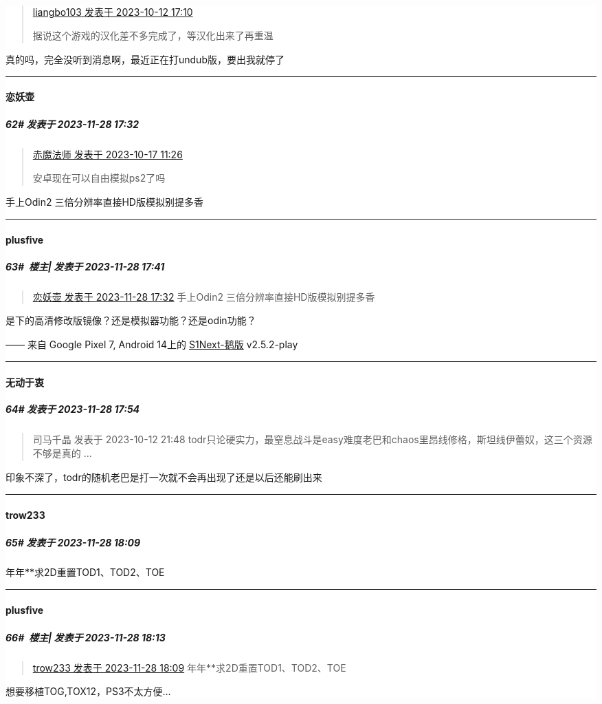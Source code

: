 <blockquote><a href="httphttps://bbs.saraba1st.com/2b/forum.php?mod=redirect&amp;goto=findpost&amp;pid=62699530&amp;ptid=2156472" target="_blank">liangbo103 发表于 2023-10-12 17:10</a>

据说这个游戏的汉化差不多完成了，等汉化出来了再重温</blockquote>
真的吗，完全没听到消息啊，最近正在打undub版，要出我就停了

*****

####  恋妖壶  
##### 62#       发表于 2023-11-28 17:32

<blockquote><a href="httphttps://bbs.saraba1st.com/2b/forum.php?mod=redirect&amp;goto=findpost&amp;pid=62740248&amp;ptid=2156472" target="_blank">赤魔法师 发表于 2023-10-17 11:26</a>

安卓现在可以自由模拟ps2了吗</blockquote>
手上Odin2 三倍分辨率直接HD版模拟别提多香

*****

####  plusfive  
##### 63#         楼主| 发表于 2023-11-28 17:41

<blockquote><a href="httphttps://bbs.saraba1st.com/2b/forum.php?mod=redirect&amp;goto=findpost&amp;pid=63162692&amp;ptid=2156472" target="_blank">恋妖壶 发表于 2023-11-28 17:32</a>
手上Odin2 三倍分辨率直接HD版模拟别提多香</blockquote>
是下的高清修改版镜像？还是模拟器功能？还是odin功能？

—— 来自 Google Pixel 7, Android 14上的 [S1Next-鹅版](https://github.com/ykrank/S1-Next/releases) v2.5.2-play


*****

####  无动于衷  
##### 64#       发表于 2023-11-28 17:54

<blockquote>司马千晶 发表于 2023-10-12 21:48
todr只论硬实力，最窒息战斗是easy难度老巴和chaos里昂线修格，斯坦线伊蕾奴，这三个资源不够是真的 ...</blockquote>
印象不深了，todr的随机老巴是打一次就不会再出现了还是以后还能刷出来


*****

####  trow233  
##### 65#       发表于 2023-11-28 18:09

年年**求2D重置TOD1、TOD2、TOE

*****

####  plusfive  
##### 66#         楼主| 发表于 2023-11-28 18:13

<blockquote><a href="httphttps://bbs.saraba1st.com/2b/forum.php?mod=redirect&amp;goto=findpost&amp;pid=63163043&amp;ptid=2156472" target="_blank">trow233 发表于 2023-11-28 18:09</a>
年年**求2D重置TOD1、TOD2、TOE</blockquote>
想要移植TOG,TOX12，PS3不太方便…
